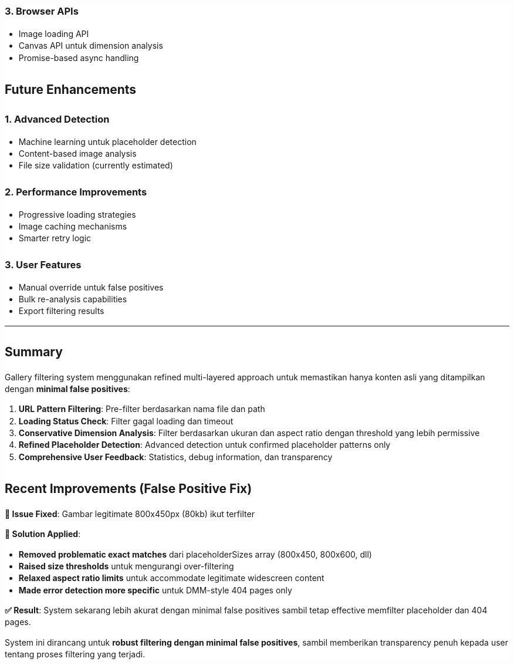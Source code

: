 ### 3. Browser APIs
- Image loading API
- Canvas API untuk dimension analysis
- Promise-based async handling

## Future Enhancements

### 1. Advanced Detection
- Machine learning untuk placeholder detection
- Content-based image analysis
- File size validation (currently estimated)

### 2. Performance Improvements
- Progressive loading strategies
- Image caching mechanisms
- Smarter retry logic

### 3. User Features
- Manual override untuk false positives
- Bulk re-analysis capabilities
- Export filtering results

---

## Summary

Gallery filtering system menggunakan refined multi-layered approach untuk memastikan hanya konten asli yang ditampilkan dengan **minimal false positives**:

1. **URL Pattern Filtering**: Pre-filter berdasarkan nama file dan path
2. **Loading Status Check**: Filter gagal loading dan timeout  
3. **Conservative Dimension Analysis**: Filter berdasarkan ukuran dan aspect ratio dengan threshold yang lebih permissive
4. **Refined Placeholder Detection**: Advanced detection untuk confirmed placeholder patterns only
5. **Comprehensive User Feedback**: Statistics, debug information, dan transparency

## Recent Improvements (False Positive Fix)

**🐛 Issue Fixed**: Gambar legitimate 800x450px (80kb) ikut terfilter

**🔧 Solution Applied**:
- **Removed problematic exact matches** dari placeholderSizes array (800x450, 800x600, dll)
- **Raised size thresholds** untuk mengurangi over-filtering
- **Relaxed aspect ratio limits** untuk accommodate legitimate widescreen content
- **Made error detection more specific** untuk DMM-style 404 pages only

**✅ Result**: System sekarang lebih akurat dengan minimal false positives sambil tetap effective memfilter placeholder dan 404 pages.

System ini dirancang untuk **robust filtering dengan minimal false positives**, sambil memberikan transparency penuh kepada user tentang proses filtering yang terjadi.
